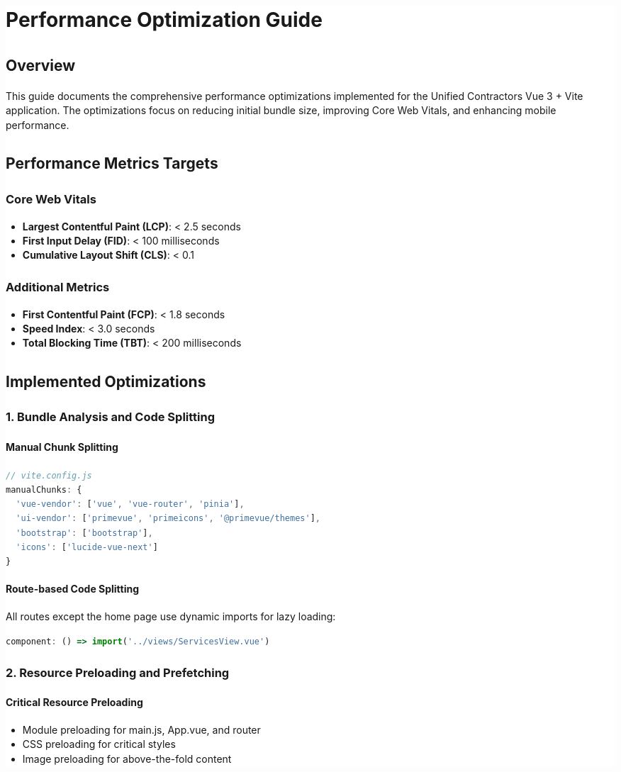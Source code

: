 # Performance Optimization Guide

## Overview

This guide documents the comprehensive performance optimizations implemented for the Unified Contractors Vue 3 + Vite application. The optimizations focus on reducing initial bundle size, improving Core Web Vitals, and enhancing mobile performance.

## Performance Metrics Targets

### Core Web Vitals
- **Largest Contentful Paint (LCP)**: < 2.5 seconds
- **First Input Delay (FID)**: < 100 milliseconds
- **Cumulative Layout Shift (CLS)**: < 0.1

### Additional Metrics
- **First Contentful Paint (FCP)**: < 1.8 seconds
- **Speed Index**: < 3.0 seconds
- **Total Blocking Time (TBT)**: < 200 milliseconds

## Implemented Optimizations

### 1. Bundle Analysis and Code Splitting

#### Manual Chunk Splitting
```javascript
// vite.config.js
manualChunks: {
  'vue-vendor': ['vue', 'vue-router', 'pinia'],
  'ui-vendor': ['primevue', 'primeicons', '@primevue/themes'],
  'bootstrap': ['bootstrap'],
  'icons': ['lucide-vue-next']
}
```

#### Route-based Code Splitting
All routes except the home page use dynamic imports for lazy loading:
```javascript
component: () => import('../views/ServicesView.vue')
```

### 2. Resource Preloading and Prefetching

#### Critical Resource Preloading
- Module preloading for main.js, App.vue, and router
- CSS preloading for critical styles
- Image preloading for above-the-fold content
